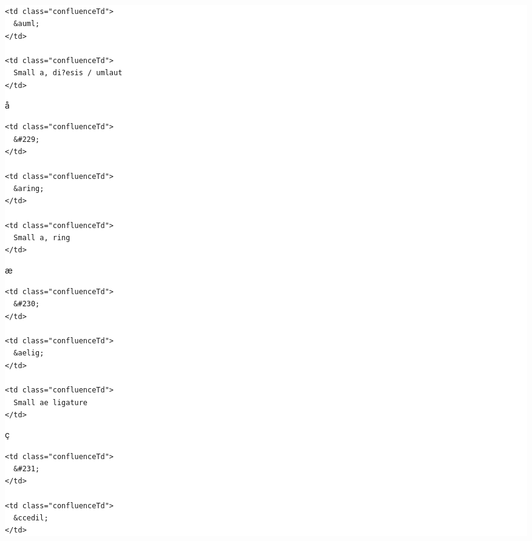     <td class="confluenceTd">
      &auml;
    </td>
    
    <td class="confluenceTd">
      Small a, di?esis / umlaut
    </td>
  </tr>
  
  <tr>
    <td class="confluenceTd">
      å
    </td>
    
    <td class="confluenceTd">
      &#229;
    </td>
    
    <td class="confluenceTd">
      &aring;
    </td>
    
    <td class="confluenceTd">
      Small a, ring
    </td>
  </tr>
  
  <tr>
    <td class="confluenceTd">
      æ
    </td>
    
    <td class="confluenceTd">
      &#230;
    </td>
    
    <td class="confluenceTd">
      &aelig;
    </td>
    
    <td class="confluenceTd">
      Small ae ligature
    </td>
  </tr>
  
  <tr>
    <td class="confluenceTd">
      ç
    </td>
    
    <td class="confluenceTd">
      &#231;
    </td>
    
    <td class="confluenceTd">
      &ccedil;
    </td>
    